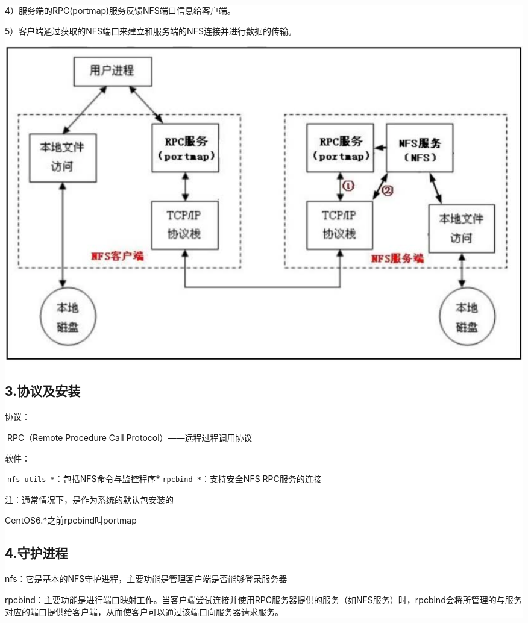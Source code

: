 4）服务端的RPC(portmap)服务反馈NFS端口信息给客户端。

5）客户端通过获取的NFS端口来建立和服务端的NFS连接并进行数据的传输。

![image-20231218151013471](./images/image-20231218151013471.png)

## 3.协议及安装

协议：

​		RPC（Remote Procedure Call Protocol）——远程过程调用协议

软件：

​		`nfs-utils-*`：包括NFS命令与监控程序*
​		`rpcbind-*`：支持安全NFS RPC服务的连接

注：通常情况下，是作为系统的默认包安装的

CentOS6.*之前rpcbind叫portmap

## 4.守护进程

nfs：它是基本的NFS守护进程，主要功能是管理客户端是否能够登录服务器

rpcbind：主要功能是进行端口映射工作。当客户端尝试连接并使用RPC服务器提供的服务（如NFS服务）时，rpcbind会将所管理的与服务对应的端口提供给客户端，从而使客户可以通过该端口向服务器请求服务。

